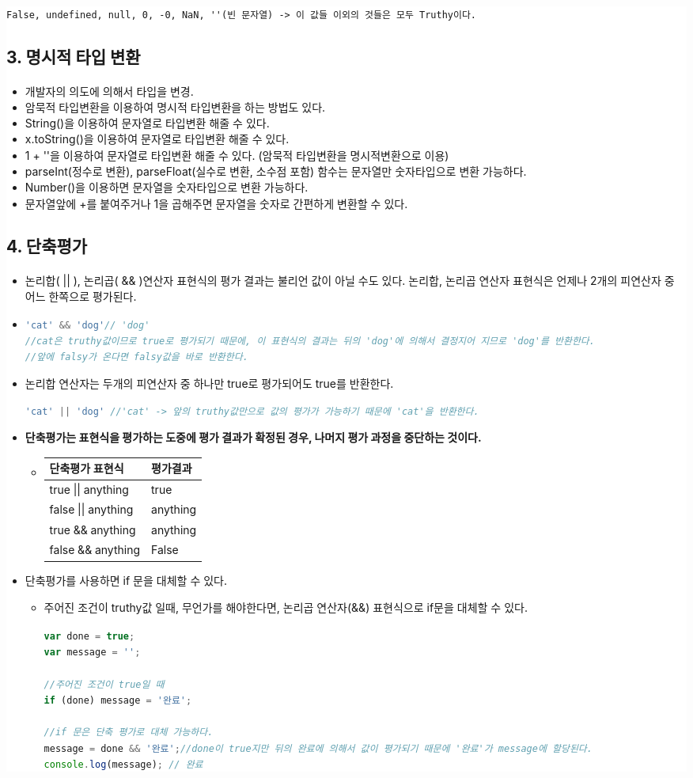     False, undefined, null, 0, -0, NaN, ''(빈 문자열) -> 이 값들 이외의 것들은 모두 Truthy이다.

##   3. 명시적 타입 변환

* 개발자의 의도에 의해서 타입을 변경. 
* 암묵적 타입변환을 이용하여 명시적 타입변환을 하는 방법도 있다.
* String()을 이용하여 문자열로 타입변환 해줄 수 있다.
* x.toString()을 이용하여 문자열로 타입변환 해줄 수 있다.
* 1 + ''을 이용하여 문자열로 타입변환 해줄 수 있다. (암묵적 타입변환을 명시적변환으로 이용)
* parseInt(정수로 변환), parseFloat(실수로 변환, 소수점 포함) 함수는 문자열만 숫자타입으로 변환 가능하다.
* Number()을 이용하면 문자열을 숫자타입으로 변환 가능하다.
* 문자열앞에 +를 붙여주거나 1을 곱해주면 문자열을 숫자로 간편하게 변환할 수 있다.

## 4. 단축평가

* 논리합( || ), 논리곱( && )연산자 표현식의 평가 결과는 불리언 값이 아닐 수도 있다. 논리합, 논리곱 연산자 표현식은 언제나 2개의 피연산자 중 어느 한쪽으로 평가된다.

* ```javascript
  'cat' && 'dog'// 'dog'
  //cat은 truthy값이므로 true로 평가되기 때문에, 이 표현식의 결과는 뒤의 'dog'에 의해서 결정지어 지므로 'dog'를 반환한다.
  //앞에 falsy가 온다면 falsy값을 바로 반환한다.
  ```

* 논리합 연산자는 두개의 피연산자 중 하나만 true로 평가되어도 true를 반환한다.

  ```javascript
  'cat' || 'dog' //'cat' -> 앞의 truthy값만으로 값의 평가가 가능하기 때문에 'cat'을 반환한다.
  ```

* **단축평가는 표현식을 평가하는 도중에 평가 결과가 확정된 경우, 나머지 평가 과정을 중단하는 것이다.**

  * | 단축평가 표현식     | 평가결과 |
    | ------------------- | -------- |
    | true \|\| anything  | true     |
    | false \|\| anything | anything |
    | true && anything    | anything |
    | false && anything   | False    |

* 단축평가를 사용하면 if 문을 대체할 수 있다. 

  * 주어진 조건이 truthy값 일때, 무언가를 해야한다면, 논리곱 연산자(&&) 표현식으로 if문을 대체할 수 있다.

    ```javascript
    var done = true;
    var message = '';
    
    //주어진 조건이 true일 때
    if (done) message = '완료';
    
    //if 문은 단축 평가로 대체 가능하다.
    message = done && '완료';//done이 true지만 뒤의 완료에 의해서 값이 평가되기 때문에 '완료'가 message에 할당된다.
    console.log(message); // 완료
    ```

